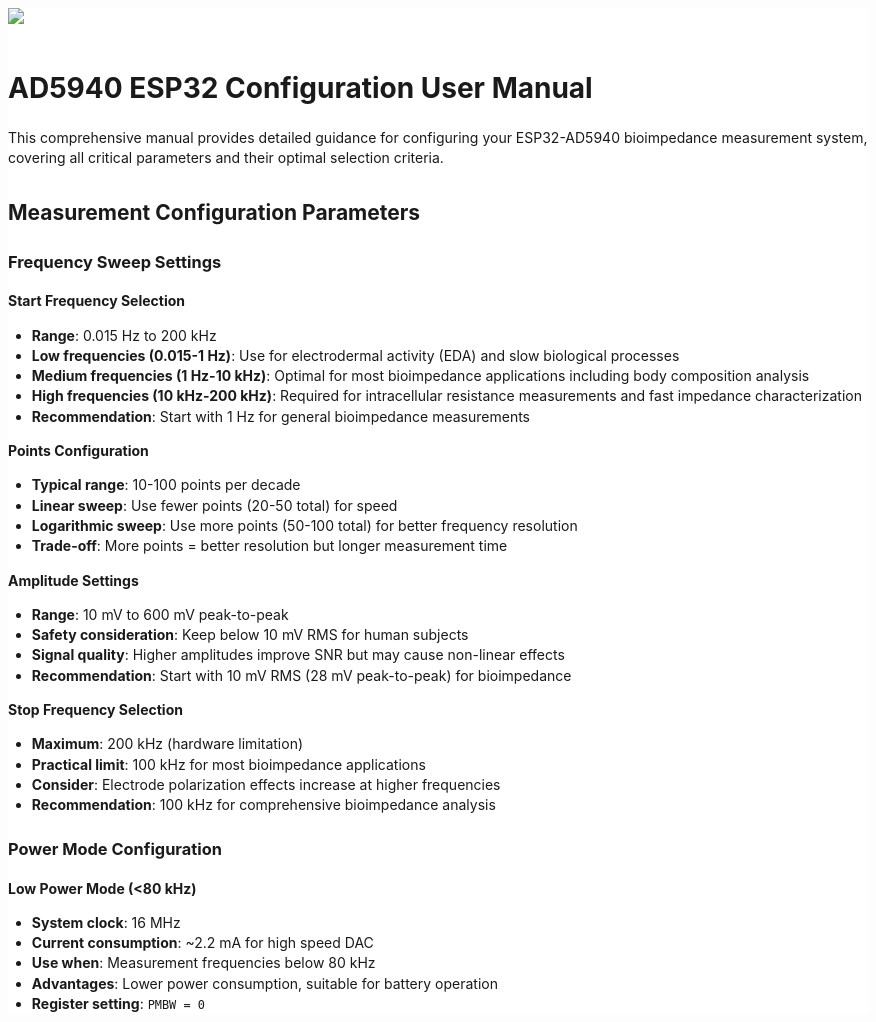 <img src="https://r2cdn.perplexity.ai/pplx-full-logo-primary-dark%402x.png" class="logo" width="120"/>

# AD5940 ESP32 Configuration User Manual

This comprehensive manual provides detailed guidance for configuring your ESP32-AD5940 bioimpedance measurement system, covering all critical parameters and their optimal selection criteria.

## Measurement Configuration Parameters

### **Frequency Sweep Settings**

**Start Frequency Selection**

- **Range**: 0.015 Hz to 200 kHz
- **Low frequencies (0.015-1 Hz)**: Use for electrodermal activity (EDA) and slow biological processes
- **Medium frequencies (1 Hz-10 kHz)**: Optimal for most bioimpedance applications including body composition analysis
- **High frequencies (10 kHz-200 kHz)**: Required for intracellular resistance measurements and fast impedance characterization
- **Recommendation**: Start with 1 Hz for general bioimpedance measurements

**Points Configuration**

- **Typical range**: 10-100 points per decade
- **Linear sweep**: Use fewer points (20-50 total) for speed
- **Logarithmic sweep**: Use more points (50-100 total) for better frequency resolution
- **Trade-off**: More points = better resolution but longer measurement time

**Amplitude Settings**

- **Range**: 10 mV to 600 mV peak-to-peak
- **Safety consideration**: Keep below 10 mV RMS for human subjects
- **Signal quality**: Higher amplitudes improve SNR but may cause non-linear effects
- **Recommendation**: Start with 10 mV RMS (28 mV peak-to-peak) for bioimpedance

**Stop Frequency Selection**

- **Maximum**: 200 kHz (hardware limitation)
- **Practical limit**: 100 kHz for most bioimpedance applications
- **Consider**: Electrode polarization effects increase at higher frequencies
- **Recommendation**: 100 kHz for comprehensive bioimpedance analysis


### **Power Mode Configuration**

**Low Power Mode (<80 kHz)**

- **System clock**: 16 MHz
- **Current consumption**: ~2.2 mA for high speed DAC
- **Use when**: Measurement frequencies below 80 kHz
- **Advantages**: Lower power consumption, suitable for battery operation
- **Register setting**: `PMBW = 0`

